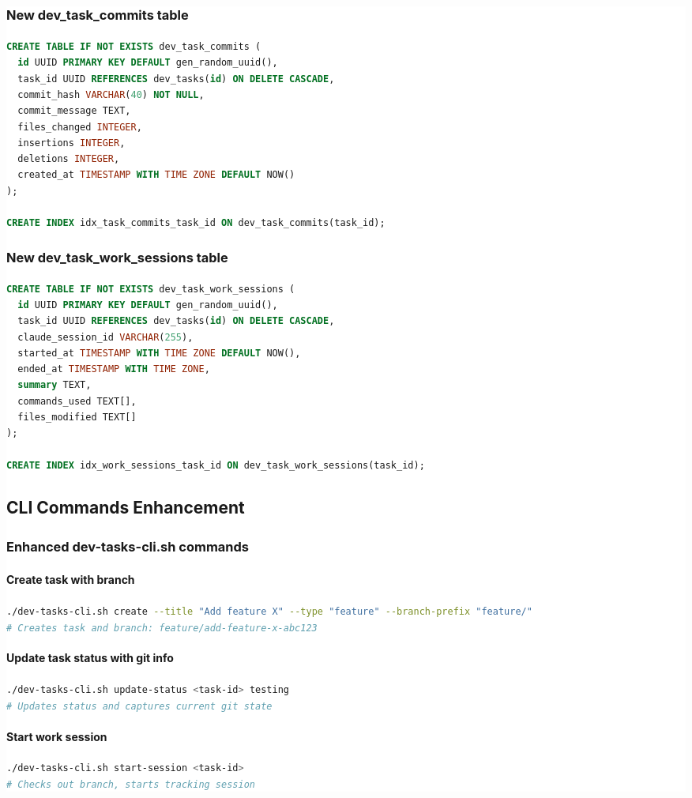 ### New dev_task_commits table
```sql
CREATE TABLE IF NOT EXISTS dev_task_commits (
  id UUID PRIMARY KEY DEFAULT gen_random_uuid(),
  task_id UUID REFERENCES dev_tasks(id) ON DELETE CASCADE,
  commit_hash VARCHAR(40) NOT NULL,
  commit_message TEXT,
  files_changed INTEGER,
  insertions INTEGER,
  deletions INTEGER,
  created_at TIMESTAMP WITH TIME ZONE DEFAULT NOW()
);

CREATE INDEX idx_task_commits_task_id ON dev_task_commits(task_id);
```

### New dev_task_work_sessions table
```sql
CREATE TABLE IF NOT EXISTS dev_task_work_sessions (
  id UUID PRIMARY KEY DEFAULT gen_random_uuid(),
  task_id UUID REFERENCES dev_tasks(id) ON DELETE CASCADE,
  claude_session_id VARCHAR(255),
  started_at TIMESTAMP WITH TIME ZONE DEFAULT NOW(),
  ended_at TIMESTAMP WITH TIME ZONE,
  summary TEXT,
  commands_used TEXT[],
  files_modified TEXT[]
);

CREATE INDEX idx_work_sessions_task_id ON dev_task_work_sessions(task_id);
```

## CLI Commands Enhancement

### Enhanced dev-tasks-cli.sh commands

#### Create task with branch
```bash
./dev-tasks-cli.sh create --title "Add feature X" --type "feature" --branch-prefix "feature/"
# Creates task and branch: feature/add-feature-x-abc123
```

#### Update task status with git info
```bash
./dev-tasks-cli.sh update-status <task-id> testing
# Updates status and captures current git state
```

#### Start work session
```bash
./dev-tasks-cli.sh start-session <task-id>
# Checks out branch, starts tracking session
```
